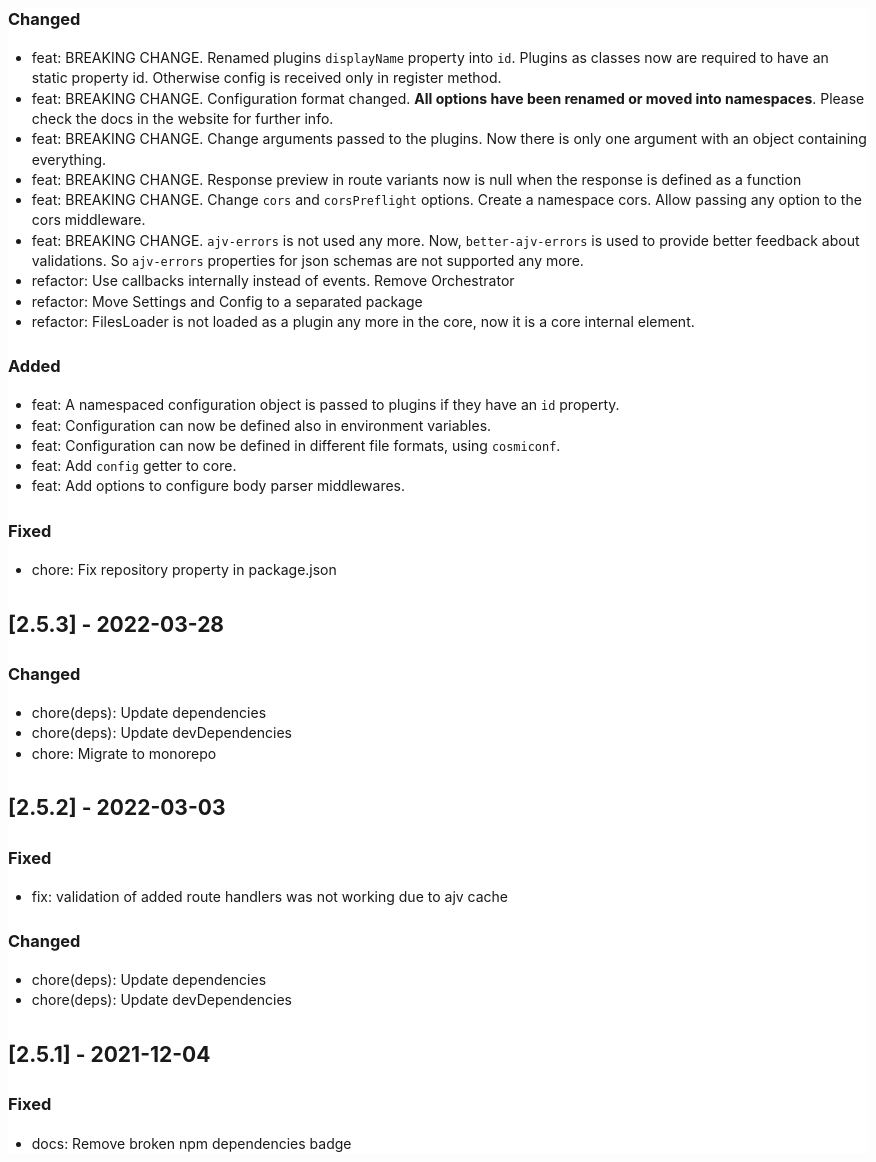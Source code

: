 ### Changed
- feat: BREAKING CHANGE. Renamed plugins `displayName` property into `id`. Plugins as classes now are required to have an static property id. Otherwise config is received only in register method.
- feat: BREAKING CHANGE. Configuration format changed. __All options have been renamed or moved into namespaces__. Please check the docs in the website for further info.
- feat: BREAKING CHANGE. Change arguments passed to the plugins. Now there is only one argument with an object containing everything.
- feat: BREAKING CHANGE. Response preview in route variants now is null when the response is defined as a function
- feat: BREAKING CHANGE. Change `cors` and `corsPreflight` options. Create a namespace cors. Allow passing any option to the cors middleware.
- feat: BREAKING CHANGE. `ajv-errors` is not used any more. Now, `better-ajv-errors` is used to provide better feedback about validations. So `ajv-errors` properties for json schemas are not supported any more.
- refactor: Use callbacks internally instead of events. Remove Orchestrator
- refactor: Move Settings and Config to a separated package
- refactor: FilesLoader is not loaded as a plugin any more in the core, now it is a core internal element.

### Added
- feat: A namespaced configuration object is passed to plugins if they have an `id` property.
- feat: Configuration can now be defined also in environment variables.
- feat: Configuration can now be defined in different file formats, using `cosmiconf`.
- feat: Add `config` getter to core.
- feat: Add options to configure body parser middlewares.

### Fixed
- chore: Fix repository property in package.json

## [2.5.3] - 2022-03-28

### Changed
- chore(deps): Update dependencies
- chore(deps): Update devDependencies
- chore: Migrate to monorepo

## [2.5.2] - 2022-03-03

### Fixed
- fix: validation of added route handlers was not working due to ajv cache

### Changed
- chore(deps): Update dependencies
- chore(deps): Update devDependencies

## [2.5.1] - 2021-12-04

### Fixed
- docs: Remove broken npm dependencies badge
